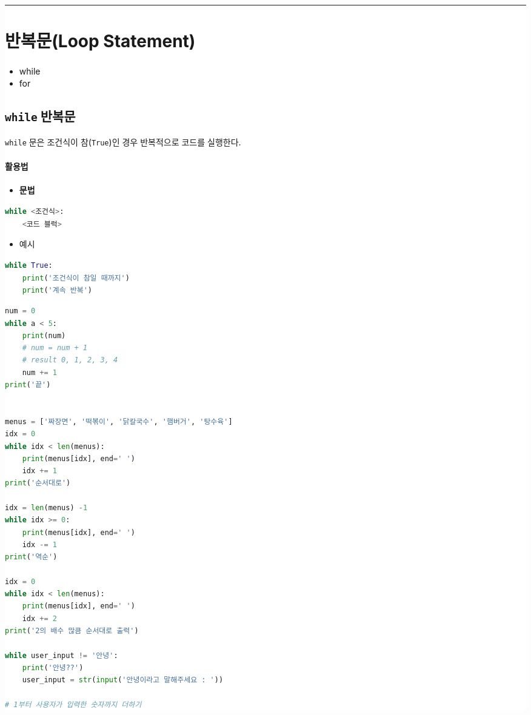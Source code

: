```python
```

---------



# 반복문(Loop Statement)

- while
- for



## `while` 반복문

`while` 문은 조건식이 참(`True`)인 경우 반복적으로 코드를 실행한다.

#### 활용법

- **문법**

```python
while <조건식>:
    <코드 블럭>
```

- 예시

```python
while True:
    print('조건식이 참일 때까지')
    print('계속 반복')
```
```python
num = 0
while a < 5:
    print(num)
    # num = num + 1
    # result 0, 1, 2, 3, 4
    num += 1
print('끝')


menus = ['짜장면', '떡볶이', '닭칼국수', '햄버거', '탕수육']
idx = 0
while idx < len(menus):
    print(menus[idx], end=' ')
    idx += 1
print('순서대로')

idx = len(menus) -1
while idx >= 0:
    print(menus[idx], end=' ')
    idx -= 1
print('역순')

idx = 0
while idx < len(menus):
    print(menus[idx], end=' ')
    idx += 2
print('2의 배수 많큼 순서대로 출력')

while user_input != '안녕':
    print('안녕??')
    user_input = str(input('안녕이라고 말해주세요 : '))

# 1부터 사용자가 입력한 숫자까지 더하기
```
